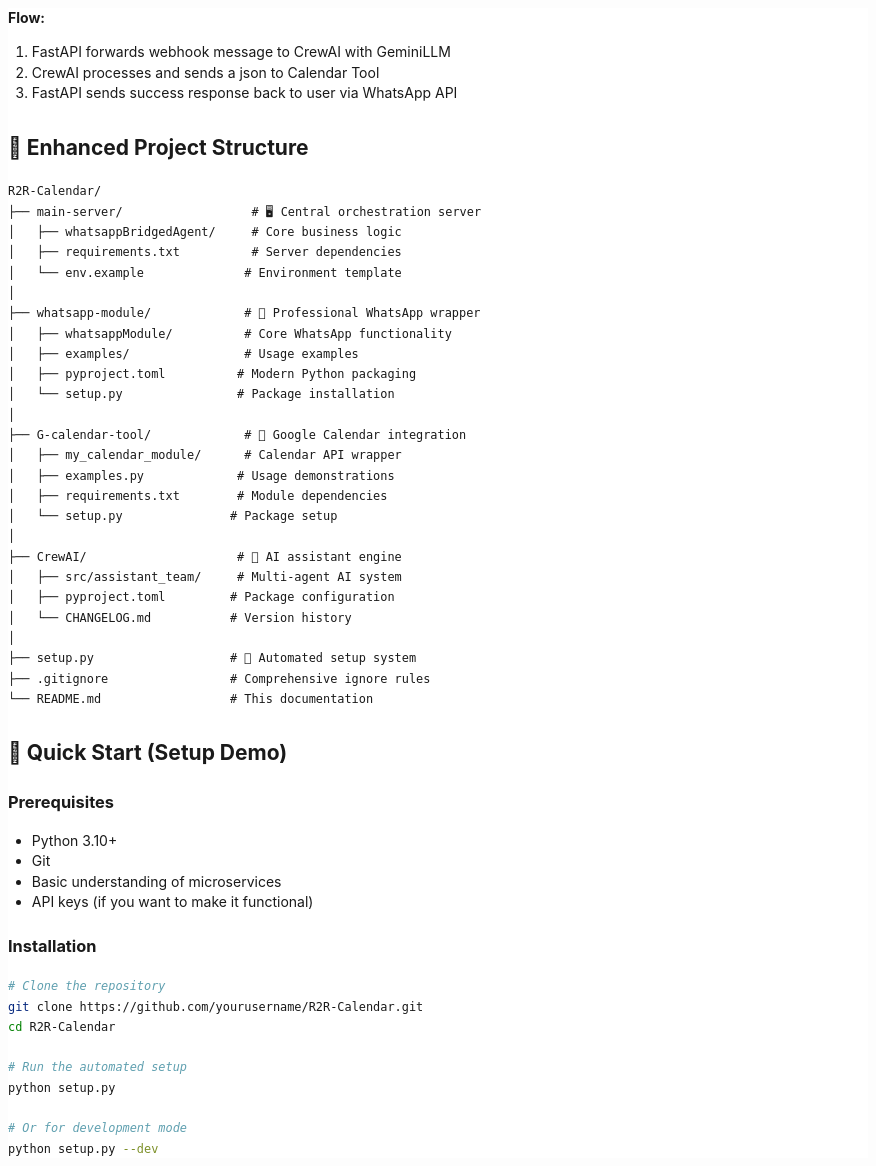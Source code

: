**Flow:**
1. FastAPI forwards webhook message to CrewAI with GeminiLLM
2. CrewAI processes and sends a json to Calendar Tool
3. FastAPI sends success response back to user via WhatsApp API

## 📁 Enhanced Project Structure

```
R2R-Calendar/
├── main-server/                  # 🖥️ Central orchestration server
│   ├── whatsappBridgedAgent/     # Core business logic
│   ├── requirements.txt          # Server dependencies
│   └── env.example              # Environment template
│
├── whatsapp-module/             # 📱 Professional WhatsApp wrapper
│   ├── whatsappModule/          # Core WhatsApp functionality
│   ├── examples/                # Usage examples
│   ├── pyproject.toml          # Modern Python packaging
│   └── setup.py                # Package installation
│
├── G-calendar-tool/             # 📅 Google Calendar integration
│   ├── my_calendar_module/      # Calendar API wrapper
│   ├── examples.py             # Usage demonstrations
│   ├── requirements.txt        # Module dependencies
│   └── setup.py               # Package setup
│
├── CrewAI/                     # 🤖 AI assistant engine
│   ├── src/assistant_team/     # Multi-agent AI system
│   ├── pyproject.toml         # Package configuration
│   └── CHANGELOG.md           # Version history
│
├── setup.py                   # 🚀 Automated setup system
├── .gitignore                 # Comprehensive ignore rules
└── README.md                  # This documentation
```

## 🚀 Quick Start (Setup Demo)

### Prerequisites

- Python 3.10+
- Git
- Basic understanding of microservices
- API keys (if you want to make it functional)

### Installation

```bash
# Clone the repository
git clone https://github.com/yourusername/R2R-Calendar.git
cd R2R-Calendar

# Run the automated setup
python setup.py

# Or for development mode
python setup.py --dev
```
